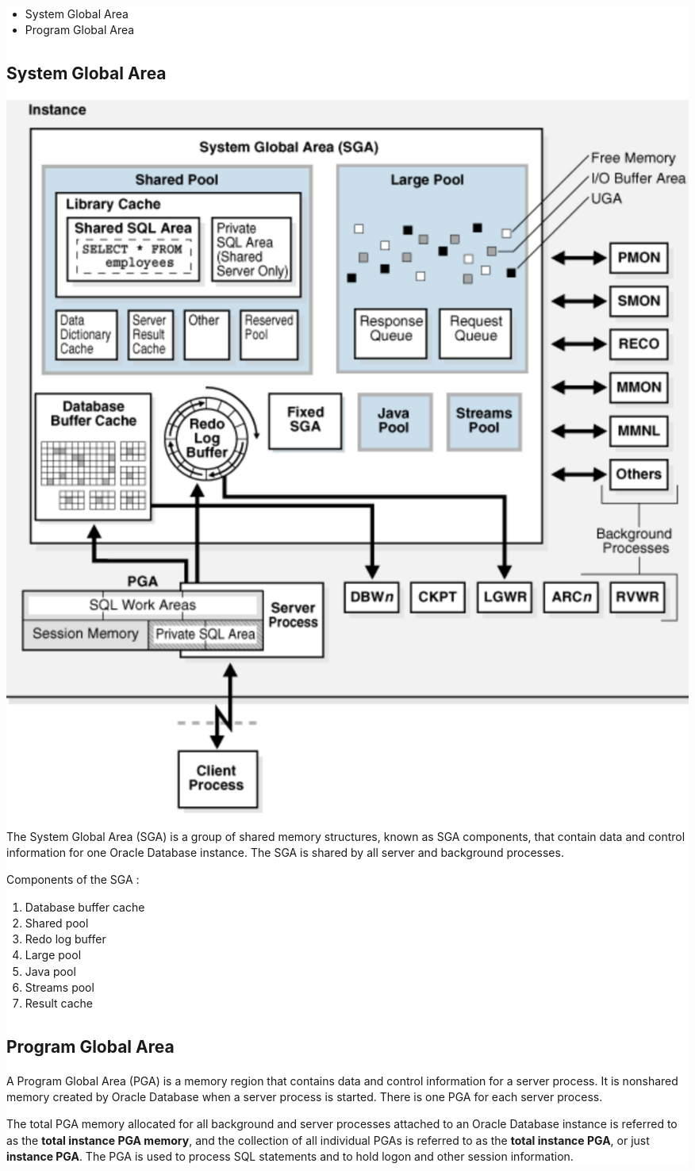 - System Global Area
- Program Global Area


## System Global Area

![Oracle Instance][1]

The System Global Area (SGA) is a group of shared memory structures, known as SGA components, that contain data and control information for one Oracle Database instance. The SGA is shared by all server and background processes.

Components of the SGA :

1. Database buffer cache
2. Shared pool
3. Redo log buffer
4. Large pool
5. Java pool
6. Streams pool
7. Result cache

## Program Global Area

A Program Global Area (PGA) is a memory region that contains data and control information for a server process. It is nonshared memory created by Oracle Database when a server process is started. There is one PGA for each server process.

The total PGA memory allocated for all background and server processes attached to an Oracle Database instance is referred to as the **total instance PGA memory**, and the collection of all individual PGAs is referred to as the **total instance PGA**, or just **instance PGA**. The PGA is used to process SQL statements and to hold logon and other session information. 





[1]: images/instance.png
[2]: images/storage-model.png



